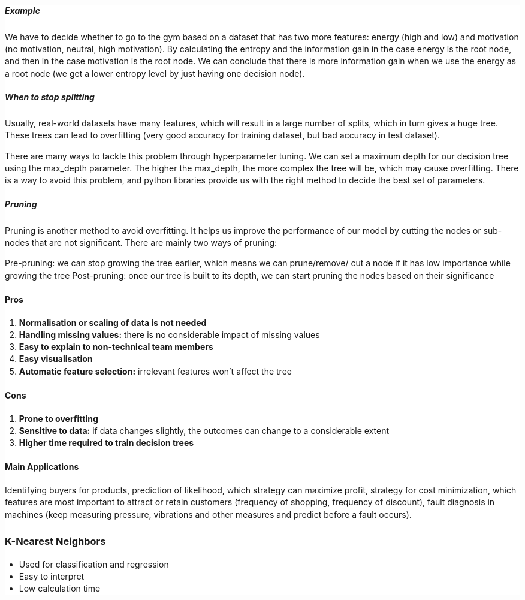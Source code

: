 ##### Example

We have to decide whether to go to the gym based on a dataset that has two more features: energy (high and low) and motivation (no motivation, neutral, high motivation). By calculating the entropy and the information gain in the case energy is the root node, and then in the case motivation is the root node. We can conclude that there is more information gain when we use the energy as a root node (we get a lower entropy level by just having one decision node).

##### When to stop splitting

Usually, real-world datasets have many features, which will result in a large number of splits, which in turn gives a huge tree. These trees can lead to overfitting (very good accuracy for training dataset, but bad accuracy in test dataset).

There are many ways to tackle this problem through hyperparameter tuning. We can set a maximum depth for our decision tree using the max_depth parameter. The higher the max_depth, the more complex the tree will be, which may cause overfitting. There is a way to avoid this problem, and python libraries provide us with the right method to decide the best set of parameters.

##### Pruning

Pruning is another method to avoid overfitting. It helps us improve the performance of our model by cutting the nodes or sub-nodes that are not significant.
There are mainly two ways of pruning:

Pre-pruning: we can stop growing the tree earlier, which means we can prune/remove/ cut a node if it has low importance while growing the tree
Post-pruning: once our tree is built to its depth, we can start pruning the nodes based on their significance

#### Pros

1. **Normalisation or scaling of data is not needed**
2. **Handling missing values:** there is no considerable impact of missing values
3. **Easy to explain to non-technical team members**
4. **Easy visualisation**
5. **Automatic feature selection:** irrelevant features won’t affect the tree

#### Cons

1. **Prone to overfitting**
2. **Sensitive to data:** if data changes slightly, the outcomes can change to a considerable extent
3. **Higher time required to train decision trees**

#### Main Applications

Identifying buyers for products, prediction of likelihood, which strategy can maximize profit, strategy for cost minimization, which features are most important to attract or retain customers (frequency of shopping, frequency of discount), fault diagnosis in machines (keep measuring pressure, vibrations and other measures and predict before a fault occurs).

### K-Nearest Neighbors

- Used for classification and regression
- Easy to interpret
- Low calculation time
